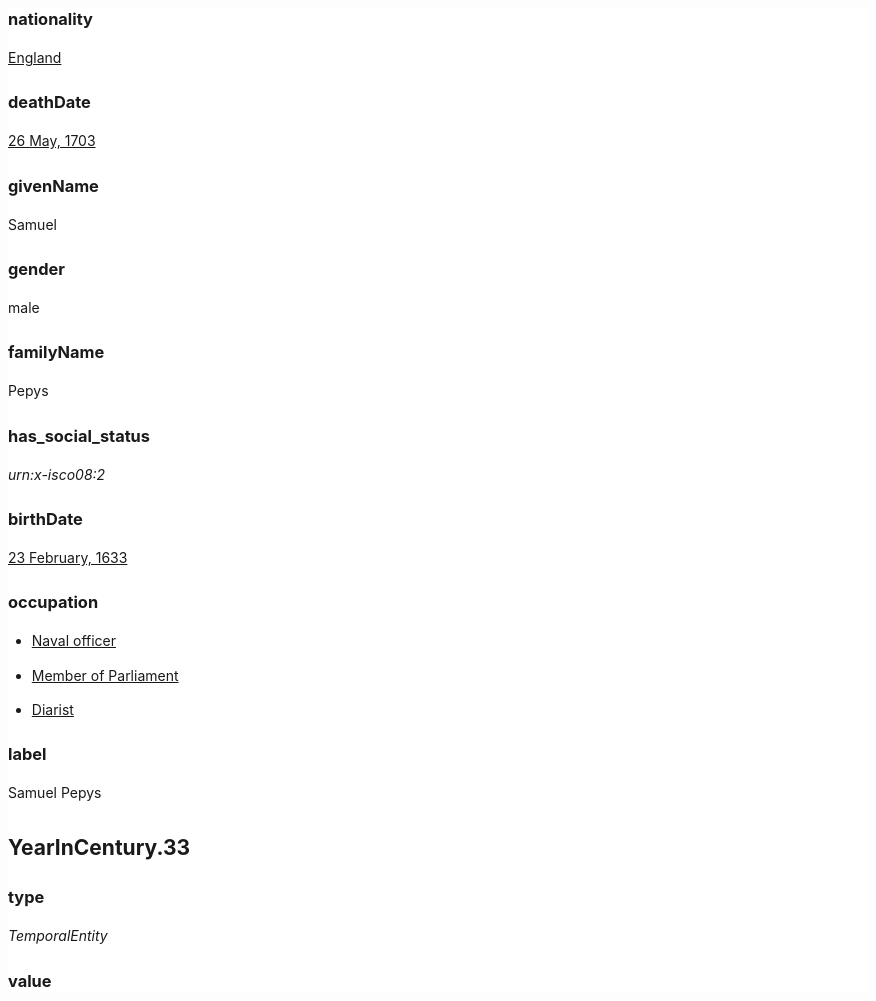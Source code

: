 ### nationality


[England](#England)

### deathDate


[26 May, 1703](#26-May-1703)

### givenName


Samuel

### gender


male

### familyName


Pepys

### has_social_status


*urn:x-isco08:2*

### birthDate


[23 February, 1633](#23-February-1633)

### occupation

 - [Naval officer](#Naval-officer)

 - [Member of Parliament](#Member-of-Parliament)

 - [Diarist](#Diarist)

### label


Samuel Pepys

## YearInCentury.33

### type


*TemporalEntity*

### value
